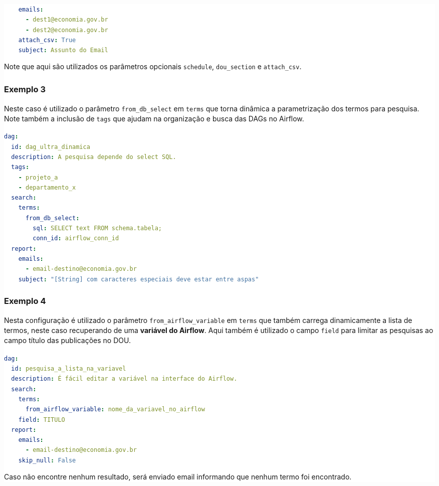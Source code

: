 ```yaml {4,13-14,19}
    emails:
      - dest1@economia.gov.br
      - dest2@economia.gov.br
    attach_csv: True
    subject: Assunto do Email
```
Note que aqui são utilizados os parâmetros opcionais `schedule`,
`dou_section` e `attach_csv`.

### Exemplo 3
Neste caso é utilizado o parâmetro `from_db_select` em `terms` que torna
dinâmica a parametrização dos termos para pesquisa. Note também a inclusão de
`tags` que ajudam na organização e busca das DAGs no Airflow.

```yaml {4-6,9-11}
dag:
  id: dag_ultra_dinamica
  description: A pesquisa depende do select SQL.
  tags:
    - projeto_a
    - departamento_x
  search:
    terms:
      from_db_select:
        sql: SELECT text FROM schema.tabela;
        conn_id: airflow_conn_id
  report:
    emails:
      - email-destino@economia.gov.br
    subject: "[String] com caracteres especiais deve estar entre aspas"
```

### Exemplo 4
Nesta configuração é utilizado o parâmetro `from_airflow_variable` em `terms`
que também carrega dinamicamente a lista de termos, neste caso recuperando de
uma **variável do Airflow**. Aqui também é utilizado o campo `field` para
limitar as pesquisas ao campo título das publicações no DOU.

```yaml {6,7}
dag:
  id: pesquisa_a_lista_na_variavel
  description: É fácil editar a variável na interface do Airflow.
  search:
    terms:
      from_airflow_variable: nome_da_variavel_no_airflow
    field: TITULO
  report:
    emails:
      - email-destino@economia.gov.br
    skip_null: False
```
Caso não encontre nenhum resultado, será enviado email informando que
nenhum termo foi encontrado.
